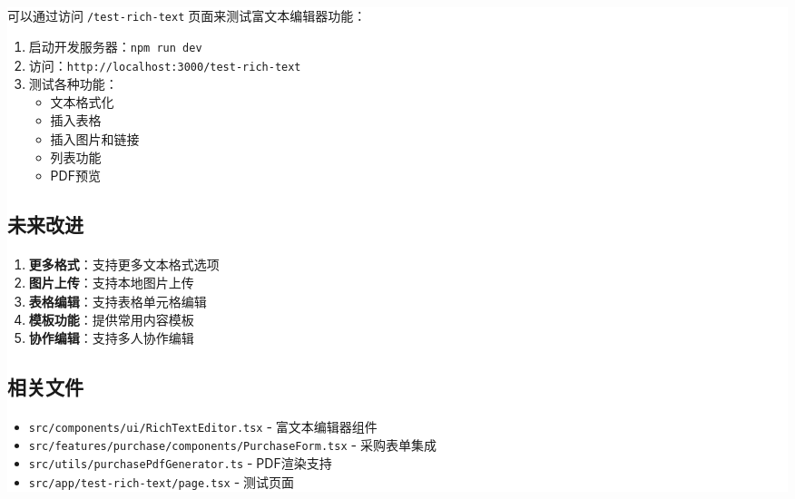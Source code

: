 可以通过访问 `/test-rich-text` 页面来测试富文本编辑器功能：

1. 启动开发服务器：`npm run dev`
2. 访问：`http://localhost:3000/test-rich-text`
3. 测试各种功能：
   - 文本格式化
   - 插入表格
   - 插入图片和链接
   - 列表功能
   - PDF预览

## 未来改进

1. **更多格式**：支持更多文本格式选项
2. **图片上传**：支持本地图片上传
3. **表格编辑**：支持表格单元格编辑
4. **模板功能**：提供常用内容模板
5. **协作编辑**：支持多人协作编辑

## 相关文件

- `src/components/ui/RichTextEditor.tsx` - 富文本编辑器组件
- `src/features/purchase/components/PurchaseForm.tsx` - 采购表单集成
- `src/utils/purchasePdfGenerator.ts` - PDF渲染支持
- `src/app/test-rich-text/page.tsx` - 测试页面
